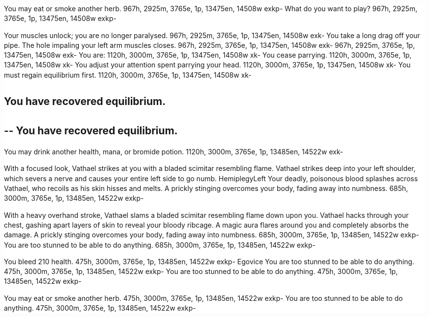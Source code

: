 You may eat or smoke another herb.
967h, 2925m, 3765e, 1p, 13475en, 14508w exkp-
What do you want to play?
967h, 2925m, 3765e, 1p, 13475en, 14508w exkp-

Your muscles unlock; you are no longer paralysed.
967h, 2925m, 3765e, 1p, 13475en, 14508w exk-
You take a long drag off your pipe.
The hole impaling your left arm muscles closes.
967h, 2925m, 3765e, 1p, 13475en, 14508w exk-
967h, 2925m, 3765e, 1p, 13475en, 14508w exk-
You are:
1120h, 3000m, 3765e, 1p, 13475en, 14508w xk-
You cease parrying.
1120h, 3000m, 3765e, 1p, 13475en, 14508w xk-
You adjust your attention spent parrying your head.
1120h, 3000m, 3765e, 1p, 13475en, 14508w xk-
You must regain equilibrium first.
1120h, 3000m, 3765e, 1p, 13475en, 14508w xk-

You have recovered equilibrium.
---------------------------------------------------------------
-- You have recovered equilibrium.
---------------------------------------------------------------
You may drink another health, mana, or bromide potion.
1120h, 3000m, 3765e, 1p, 13485en, 14522w exk-

With a focused look, Vathael strikes at you with a bladed scimitar resembling flame. Vathael strikes deep into your left shoulder, which severs a nerve and causes your entire left side to go numb.
HemiplegyLeft
Your deadly, poisonous blood splashes across Vathael, who recoils as his skin hisses and melts.
A prickly stinging overcomes your body, fading away into numbness.
685h, 3000m, 3765e, 1p, 13485en, 14522w exkp-

With a heavy overhand stroke, Vathael slams a bladed scimitar resembling flame down upon you. Vathael hacks through your chest, gashing apart layers of skin to reveal your bloody ribcage.
A magic aura flares around you and completely absorbs the damage.
A prickly stinging overcomes your body, fading away into numbness.
685h, 3000m, 3765e, 1p, 13485en, 14522w exkp-
You are too stunned to be able to do anything.
685h, 3000m, 3765e, 1p, 13485en, 14522w exkp-

You bleed 210 health.
475h, 3000m, 3765e, 1p, 13485en, 14522w exkp-
Egovice
You are too stunned to be able to do anything.
475h, 3000m, 3765e, 1p, 13485en, 14522w exkp-
You are too stunned to be able to do anything.
475h, 3000m, 3765e, 1p, 13485en, 14522w exkp-

You may eat or smoke another herb.
475h, 3000m, 3765e, 1p, 13485en, 14522w exkp-
You are too stunned to be able to do anything.
475h, 3000m, 3765e, 1p, 13485en, 14522w exkp-
